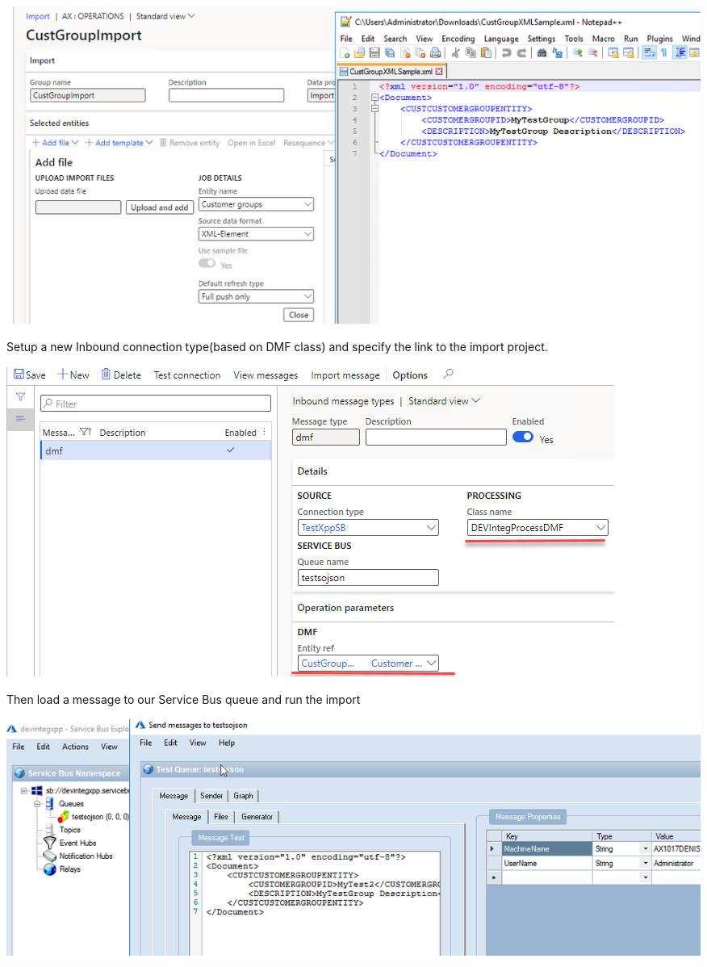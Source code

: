 ![Data management import project](DMImportProject.png)

Setup a new Inbound connection type(based on DMF class) and specify the link to the import project.

![DMF inbound type](DMFProjectSetup.png)

Then load a message to our Service Bus queue and run the import

![SB Send XML](SBSendXMLMessage.png)
